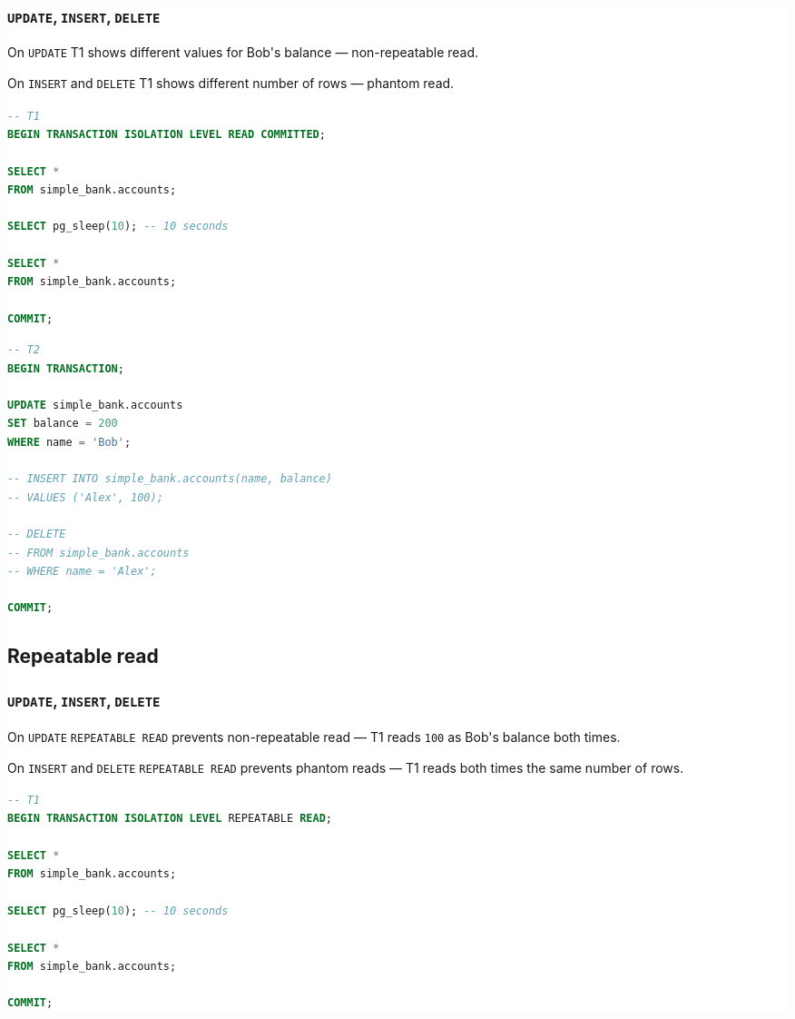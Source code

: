 ### `UPDATE`, `INSERT`, `DELETE`

On `UPDATE` T1 shows different values for Bob's balance — non-repeatable read.

On `INSERT` and `DELETE` T1 shows different number of rows — phantom read.

```sql
-- T1
BEGIN TRANSACTION ISOLATION LEVEL READ COMMITTED;

SELECT *
FROM simple_bank.accounts;

SELECT pg_sleep(10); -- 10 seconds

SELECT *
FROM simple_bank.accounts;

COMMIT;
```

```sql
-- T2
BEGIN TRANSACTION;

UPDATE simple_bank.accounts
SET balance = 200
WHERE name = 'Bob';

-- INSERT INTO simple_bank.accounts(name, balance)
-- VALUES ('Alex', 100);

-- DELETE
-- FROM simple_bank.accounts
-- WHERE name = 'Alex';

COMMIT;
```

## Repeatable read

### `UPDATE`, `INSERT`, `DELETE`

On `UPDATE` `REPEATABLE READ` prevents non-repeatable read — T1 reads `100` as Bob's balance both times.

On `INSERT` and `DELETE` `REPEATABLE READ` prevents phantom reads — T1 reads both times the same number of rows.

```sql
-- T1
BEGIN TRANSACTION ISOLATION LEVEL REPEATABLE READ;

SELECT *
FROM simple_bank.accounts;

SELECT pg_sleep(10); -- 10 seconds

SELECT *
FROM simple_bank.accounts;

COMMIT;
```
